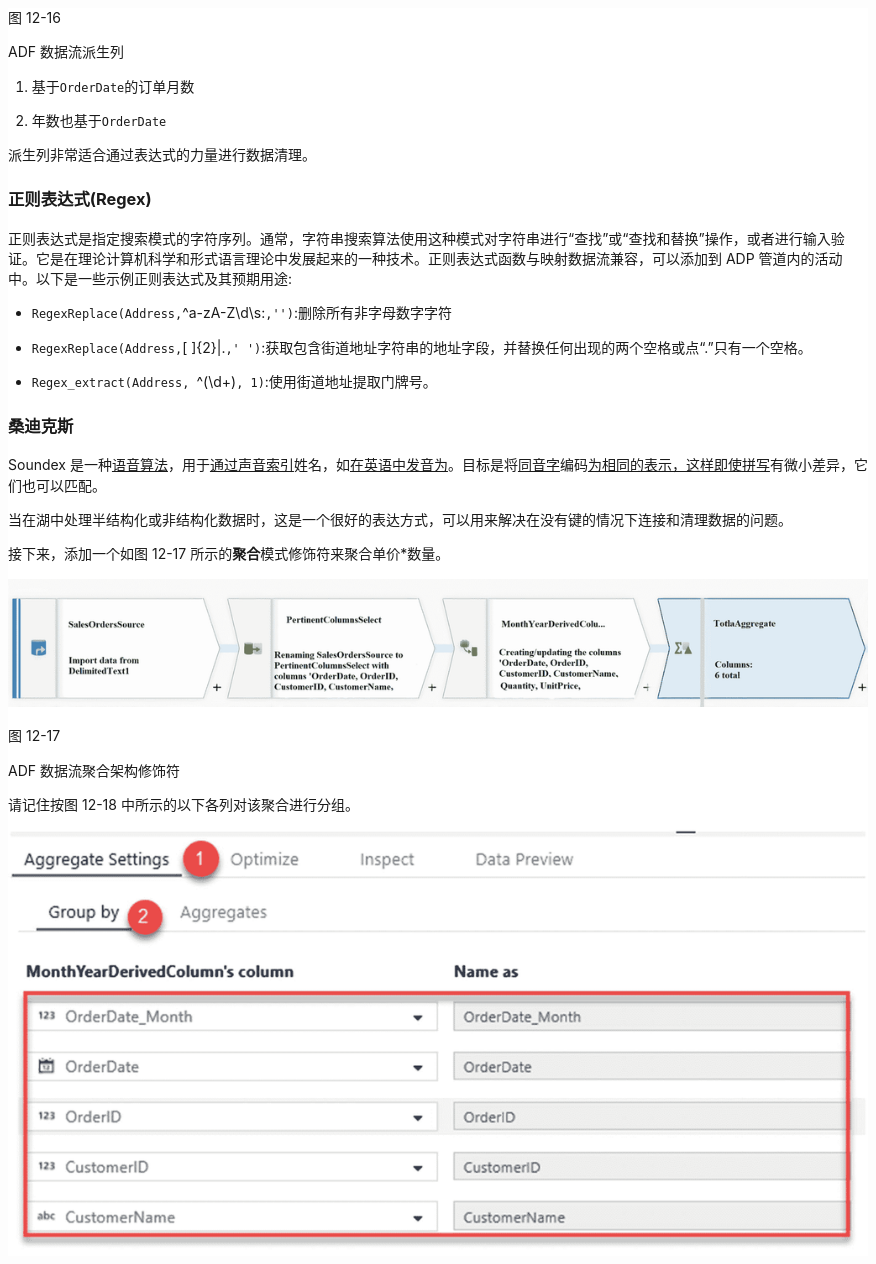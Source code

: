 图 12-16

ADF 数据流派生列

1.  基于`OrderDate`的订单月数

2.  年数也基于`OrderDate`

派生列非常适合通过表达式的力量进行数据清理。

### 正则表达式(Regex)

正则表达式是指定搜索模式的字符序列。通常，字符串搜索算法使用这种模式对字符串进行“查找”或“查找和替换”操作，或者进行输入验证。它是在理论计算机科学和形式语言理论中发展起来的一种技术。正则表达式函数与映射数据流兼容，可以添加到 ADP 管道内的活动中。以下是一些示例正则表达式及其预期用途:

*   `RegexReplace(Address,`^a-zA-Z\d\s:`,'')`:删除所有非字母数字字符

*   `RegexReplace(Address,`[ ]{2}|\.`,' ')`:获取包含街道地址字符串的地址字段，并替换任何出现的两个空格或点“.”只有一个空格。

*   `Regex_extract(Address, `^(\d+)`, 1)`:使用街道地址提取门牌号。

### 桑迪克斯

Soundex 是一种[语音算法](https://en.wikipedia.org/wiki/Phonetic_algorithm)，用于[通过声音索引](https://en.wikipedia.org/wiki/Index_%2528publishing%2529)姓名，如[在英语中发音为](https://en.wikipedia.org/wiki/Pronunciation)。目标是将[同音字](https://en.wikipedia.org/wiki/Homophone)编码[为相同的表示，这样即使](https://en.wikipedia.org/wiki/Encoding)[拼写](https://en.wikipedia.org/wiki/Spelling)有微小差异，它们也可以匹配。

当在湖中处理半结构化或非结构化数据时，这是一个很好的表达方式，可以用来解决在没有键的情况下连接和清理数据的问题。

接下来，添加一个如图 12-17 所示的**聚合**模式修饰符来聚合单价*数量。

![img/511918_1_En_12_Fig17_HTML.png](img/511918_1_En_12_Fig17_HTML.png)

图 12-17

ADF 数据流聚合架构修饰符

请记住按图 12-18 中所示的以下各列对该聚合进行分组。

![img/511918_1_En_12_Fig18_HTML.jpg](img/511918_1_En_12_Fig18_HTML.jpg)
